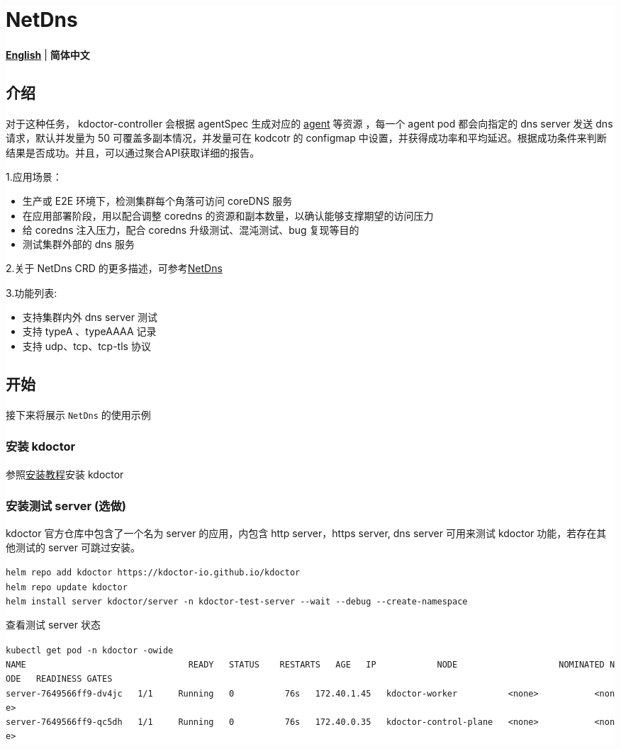 # NetDns

[**English**](./netdns.md) | **简体中文**

## 介绍 

对于这种任务， kdoctor-controller 会根据 agentSpec 生成对应的 [agent](../concepts/runtime-zh_CN.md) 等资源 ，每一个 agent pod 都会向指定的 dns server 发送 dns 请求，默认并发量为 50 可覆盖多副本情况，并发量可在 kodcotr 的 configmap 中设置，并获得成功率和平均延迟。根据成功条件来判断结果是否成功。并且，可以通过聚合API获取详细的报告。

1.应用场景：
* 生产或 E2E 环境下，检测集群每个角落可访问 coreDNS 服务
* 在应用部署阶段，用以配合调整 coredns 的资源和副本数量，以确认能够支撑期望的访问压力
* 给 coredns 注入压力，配合 coredns 升级测试、混沌测试、bug 复现等目的
* 测试集群外部的 dns 服务

2.关于 NetDns CRD 的更多描述，可参考[NetDns](../reference/netdns-zh_CN.md)

3.功能列表:
    
* 支持集群内外 dns server 测试
* 支持 typeA 、typeAAAA 记录
* 支持 udp、tcp、tcp-tls 协议

## 开始

接下来将展示 `NetDns` 的使用示例

### 安装 kdoctor 

参照[安装教程](./install-zh_CN.md)安装 kdoctor

### 安装测试 server (选做)

kdoctor 官方仓库中包含了一个名为 server 的应用，内包含 http server，https server, dns server 可用来测试 kdoctor 功能，若存在其他测试的 server 可跳过安装。

```shell
helm repo add kdoctor https://kdoctor-io.github.io/kdoctor
helm repo update kdoctor
helm install server kdoctor/server -n kdoctor-test-server --wait --debug --create-namespace 
```

查看测试 server 状态
```shell
kubectl get pod -n kdoctor -owide
NAME                                READY   STATUS    RESTARTS   AGE   IP            NODE                    NOMINATED NODE   READINESS GATES
server-7649566ff9-dv4jc   1/1     Running   0          76s   172.40.1.45   kdoctor-worker          <none>           <none>
server-7649566ff9-qc5dh   1/1     Running   0          76s   172.40.0.35   kdoctor-control-plane   <none>           <none>
```
